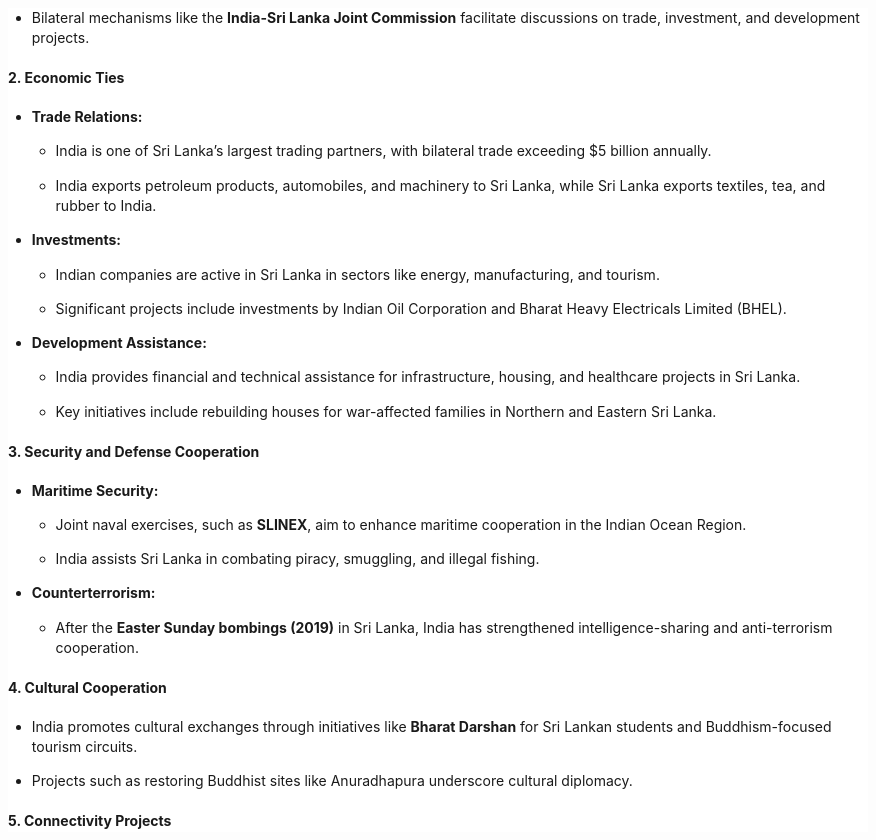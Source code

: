    - Bilateral mechanisms like the **India-Sri Lanka Joint Commission** facilitate discussions on trade, investment, and development projects.



#### **2. Economic Ties**

   - **Trade Relations:**

     - India is one of Sri Lanka’s largest trading partners, with bilateral trade exceeding $5 billion annually.

     - India exports petroleum products, automobiles, and machinery to Sri Lanka, while Sri Lanka exports textiles, tea, and rubber to India.



   - **Investments:**

     - Indian companies are active in Sri Lanka in sectors like energy, manufacturing, and tourism.

     - Significant projects include investments by Indian Oil Corporation and Bharat Heavy Electricals Limited (BHEL).



   - **Development Assistance:**

     - India provides financial and technical assistance for infrastructure, housing, and healthcare projects in Sri Lanka.

     - Key initiatives include rebuilding houses for war-affected families in Northern and Eastern Sri Lanka.



#### **3. Security and Defense Cooperation**

   - **Maritime Security:**

     - Joint naval exercises, such as **SLINEX**, aim to enhance maritime cooperation in the Indian Ocean Region.

     - India assists Sri Lanka in combating piracy, smuggling, and illegal fishing.

   

   - **Counterterrorism:**

     - After the **Easter Sunday bombings (2019)** in Sri Lanka, India has strengthened intelligence-sharing and anti-terrorism cooperation.



#### **4. Cultural Cooperation**

   - India promotes cultural exchanges through initiatives like **Bharat Darshan** for Sri Lankan students and Buddhism-focused tourism circuits.

   - Projects such as restoring Buddhist sites like Anuradhapura underscore cultural diplomacy.



#### **5. Connectivity Projects**

